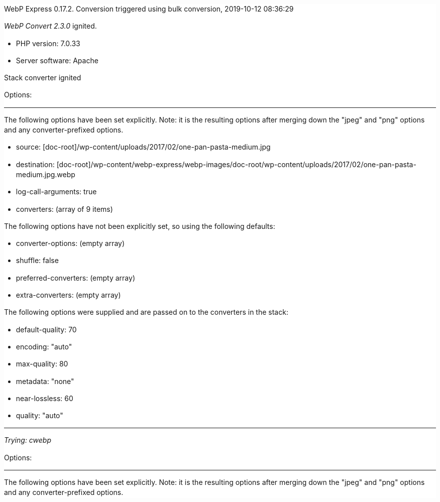 WebP Express 0.17.2. Conversion triggered using bulk conversion, 2019-10-12 08:36:29


*WebP Convert 2.3.0*  ignited.

- PHP version: 7.0.33

- Server software: Apache


Stack converter ignited


Options:

------------

The following options have been set explicitly. Note: it is the resulting options after merging down the "jpeg" and "png" options and any converter-prefixed options.

- source: [doc-root]/wp-content/uploads/2017/02/one-pan-pasta-medium.jpg

- destination: [doc-root]/wp-content/webp-express/webp-images/doc-root/wp-content/uploads/2017/02/one-pan-pasta-medium.jpg.webp

- log-call-arguments: true

- converters: (array of 9 items)


The following options have not been explicitly set, so using the following defaults:

- converter-options: (empty array)

- shuffle: false

- preferred-converters: (empty array)

- extra-converters: (empty array)


The following options were supplied and are passed on to the converters in the stack:

- default-quality: 70

- encoding: "auto"

- max-quality: 80

- metadata: "none"

- near-lossless: 60

- quality: "auto"

------------



*Trying: cwebp* 


Options:

------------

The following options have been set explicitly. Note: it is the resulting options after merging down the "jpeg" and "png" options and any converter-prefixed options.
